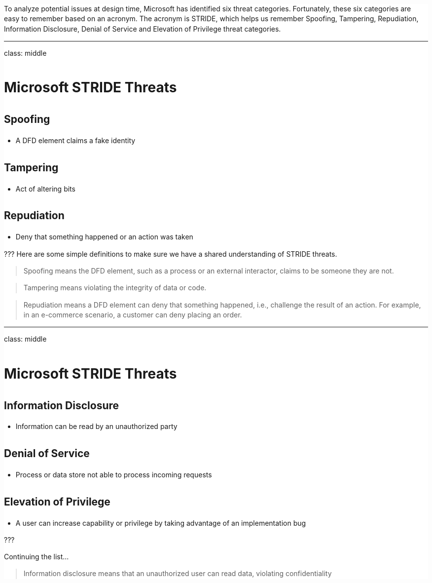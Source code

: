 To analyze potential issues at design time, Microsoft has identified six threat categories. Fortunately, these six categories are easy to remember based on an acronym. The acronym is STRIDE, which helps us remember Spoofing, Tampering, Repudiation, Information Disclosure, Denial of Service and Elevation of Privilege threat categories.

---

class: middle
# Microsoft STRIDE Threats

## Spoofing
* A DFD element claims a fake identity

## Tampering
* Act of altering bits

## Repudiation
* Deny that something happened or an action was taken

???
Here are some simple definitions to make sure we have a shared understanding of STRIDE threats.   
> Spoofing means the DFD element, such as a process or an external interactor, claims to be someone they are not.

> Tampering means violating the integrity of data or code.

> Repudiation means a DFD element can deny that something happened, i.e., challenge the result of an action. For example, in an e-commerce scenario, a customer can deny placing an order.

---
class: middle
# Microsoft STRIDE Threats

## Information Disclosure
* Information can be read by an unauthorized party

## Denial of Service
* Process or data store not able to process incoming requests

## Elevation of Privilege
* A user can increase capability or privilege by taking advantage of an implementation bug

???

Continuing the list...

> Information disclosure means that an unauthorized user can read data, violating confidentiality
